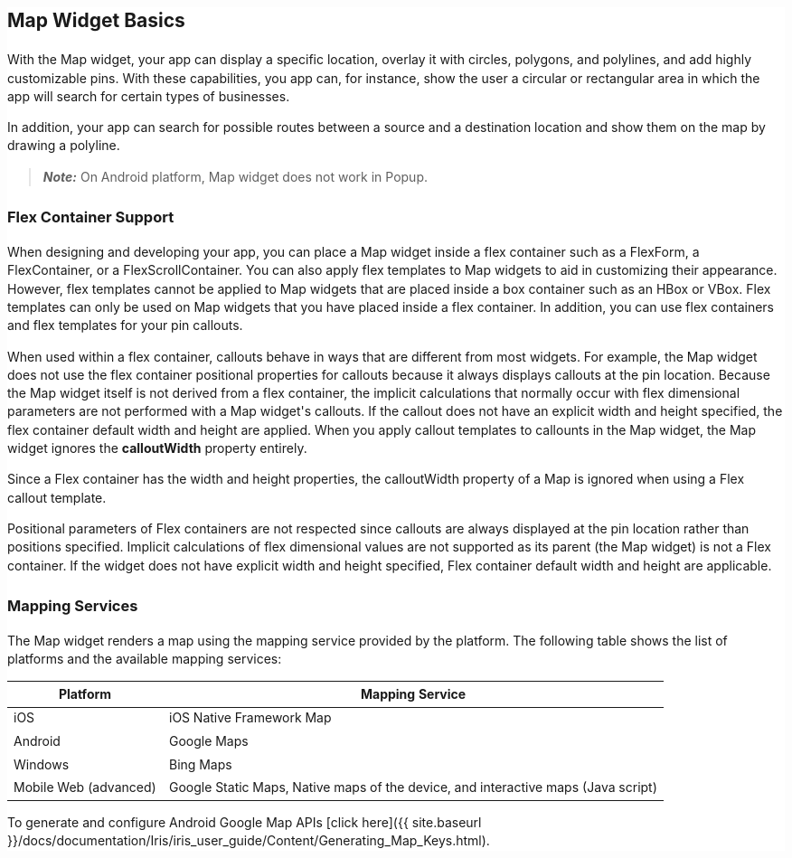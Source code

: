 Map Widget Basics
-----------------

With the Map widget, your app can display a specific location, overlay it with circles, polygons, and polylines, and add highly customizable pins. With these capabilities, you app can, for instance, show the user a circular or rectangular area in which the app will search for certain types of businesses.

In addition, your app can search for possible routes between a source and a destination location and show them on the map by drawing a polyline.

> **_Note:_** On Android platform, Map widget does not work in Popup.

### Flex Container Support

When designing and developing your app, you can place a Map widget inside a flex container such as a FlexForm, a FlexContainer, or a FlexScrollContainer. You can also apply flex templates to Map widgets to aid in customizing their appearance. However, flex templates cannot be applied to Map widgets that are placed inside a box container such as an HBox or VBox. Flex templates can only be used on Map widgets that you have placed inside a flex container. In addition, you can use flex containers and flex templates for your pin callouts.

When used within a flex container, callouts behave in ways that are different from most widgets. For example, the Map widget does not use the flex container positional properties for callouts because it always displays callouts at the pin location. Because the Map widget itself is not derived from a flex container, the implicit calculations that normally occur with flex dimensional parameters are not performed with a Map widget's callouts. If the callout does not have an explicit width and height specified, the flex container default width and height are applied. When you apply callout templates to callounts in the Map widget, the Map widget ignores the **calloutWidth** property entirely.

Since a Flex container has the width and height properties, the calloutWidth property of a Map is ignored when using a Flex callout template.

Positional parameters of Flex containers are not respected since callouts are always displayed at the pin location rather than positions specified. Implicit calculations of flex dimensional values are not supported as its parent (the Map widget) is not a Flex container. If the widget does not have explicit width and height specified, Flex container default width and height are applicable.

### Mapping Services

The Map widget renders a map using the mapping service provided by the platform. The following table shows the list of platforms and the available mapping services:

| Platform | Mapping Service |
| --- | --- |
| iOS | iOS Native Framework Map |
| Android | Google Maps |
| Windows | Bing Maps |
| Mobile Web (advanced) | Google Static Maps, Native maps of the device, and interactive maps (Java script) |

  
To generate and configure Android Google Map APIs [click here]({{ site.baseurl }}/docs/documentation/Iris/iris_user_guide/Content/Generating_Map_Keys.html).
